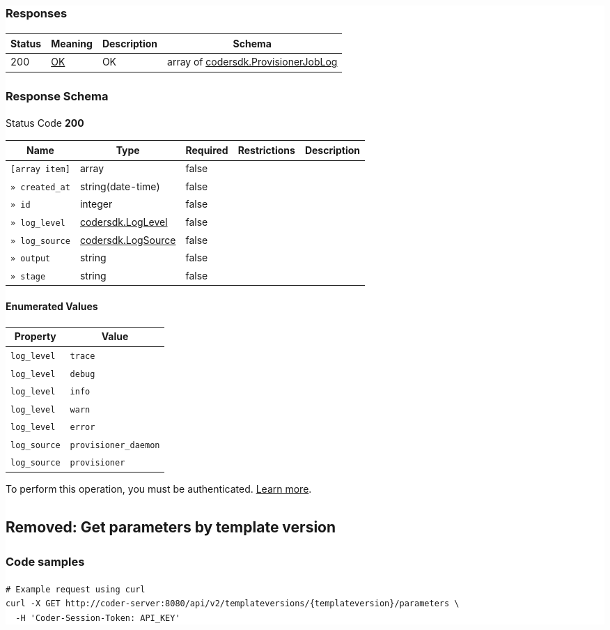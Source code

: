 ### Responses

| Status | Meaning                                                 | Description | Schema                                                                      |
| ------ | ------------------------------------------------------- | ----------- | --------------------------------------------------------------------------- |
| 200    | [OK](https://tools.ietf.org/html/rfc7231#section-6.3.1) | OK          | array of [codersdk.ProvisionerJobLog](schemas.md#codersdkprovisionerjoblog) |

<h3 id="get-logs-by-template-version-responseschema">Response Schema</h3>

Status Code **200**

| Name           | Type                                               | Required | Restrictions | Description |
| -------------- | -------------------------------------------------- | -------- | ------------ | ----------- |
| `[array item]` | array                                              | false    |              |             |
| `» created_at` | string(date-time)                                  | false    |              |             |
| `» id`         | integer                                            | false    |              |             |
| `» log_level`  | [codersdk.LogLevel](schemas.md#codersdkloglevel)   | false    |              |             |
| `» log_source` | [codersdk.LogSource](schemas.md#codersdklogsource) | false    |              |             |
| `» output`     | string                                             | false    |              |             |
| `» stage`      | string                                             | false    |              |             |

#### Enumerated Values

| Property     | Value                |
| ------------ | -------------------- |
| `log_level`  | `trace`              |
| `log_level`  | `debug`              |
| `log_level`  | `info`               |
| `log_level`  | `warn`               |
| `log_level`  | `error`              |
| `log_source` | `provisioner_daemon` |
| `log_source` | `provisioner`        |

To perform this operation, you must be authenticated. [Learn more](authentication.md).

## Removed: Get parameters by template version

### Code samples

```shell
# Example request using curl
curl -X GET http://coder-server:8080/api/v2/templateversions/{templateversion}/parameters \
  -H 'Coder-Session-Token: API_KEY'
```
